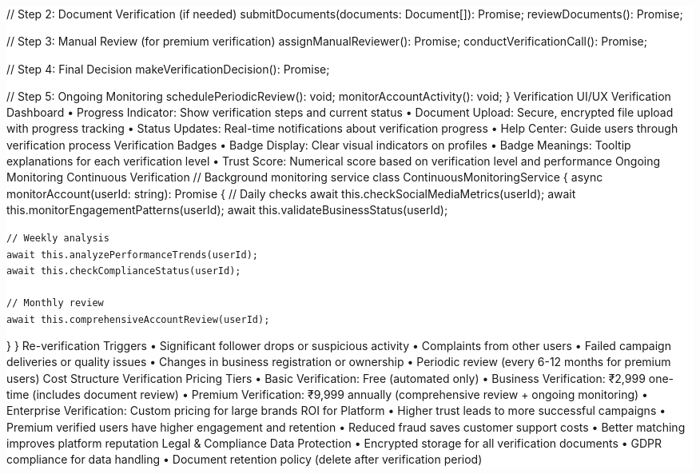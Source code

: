 // Step 2: Document Verification (if needed)
submitDocuments(documents: Document[]): Promise<void>;
reviewDocuments(): Promise<DocumentReviewResult>;

// Step 3: Manual Review (for premium verification)
assignManualReviewer(): Promise<void>;
conductVerificationCall(): Promise<CallResult>;

// Step 4: Final Decision
makeVerificationDecision(): Promise<VerificationDecision>;

// Step 5: Ongoing Monitoring
schedulePeriodicReview(): void;
monitorAccountActivity(): void;
}
Verification UI/UX
Verification Dashboard
• Progress Indicator: Show verification steps and current status
• Document Upload: Secure, encrypted file upload with progress tracking
• Status Updates: Real-time notifications about verification progress
• Help Center: Guide users through verification process
Verification Badges
• Badge Display: Clear visual indicators on profiles
• Badge Meanings: Tooltip explanations for each verification level
• Trust Score: Numerical score based on verification level and performance
Ongoing Monitoring
Continuous Verification
// Background monitoring service
class ContinuousMonitoringService {
async monitorAccount(userId: string): Promise<void> {
// Daily checks
await this.checkSocialMediaMetrics(userId);
await this.monitorEngagementPatterns(userId);
await this.validateBusinessStatus(userId);

    // Weekly analysis
    await this.analyzePerformanceTrends(userId);
    await this.checkComplianceStatus(userId);

    // Monthly review
    await this.comprehensiveAccountReview(userId);

}
}
Re-verification Triggers
• Significant follower drops or suspicious activity
• Complaints from other users
• Failed campaign deliveries or quality issues
• Changes in business registration or ownership
• Periodic review (every 6-12 months for premium users)
Cost Structure
Verification Pricing Tiers
• Basic Verification: Free (automated only)
• Business Verification: ₹2,999 one-time (includes document review)
• Premium Verification: ₹9,999 annually (comprehensive review + ongoing monitoring)
• Enterprise Verification: Custom pricing for large brands
ROI for Platform
• Higher trust leads to more successful campaigns
• Premium verified users have higher engagement and retention
• Reduced fraud saves customer support costs
• Better matching improves platform reputation
Legal & Compliance
Data Protection
• Encrypted storage for all verification documents
• GDPR compliance for data handling
• Document retention policy (delete after verification period)